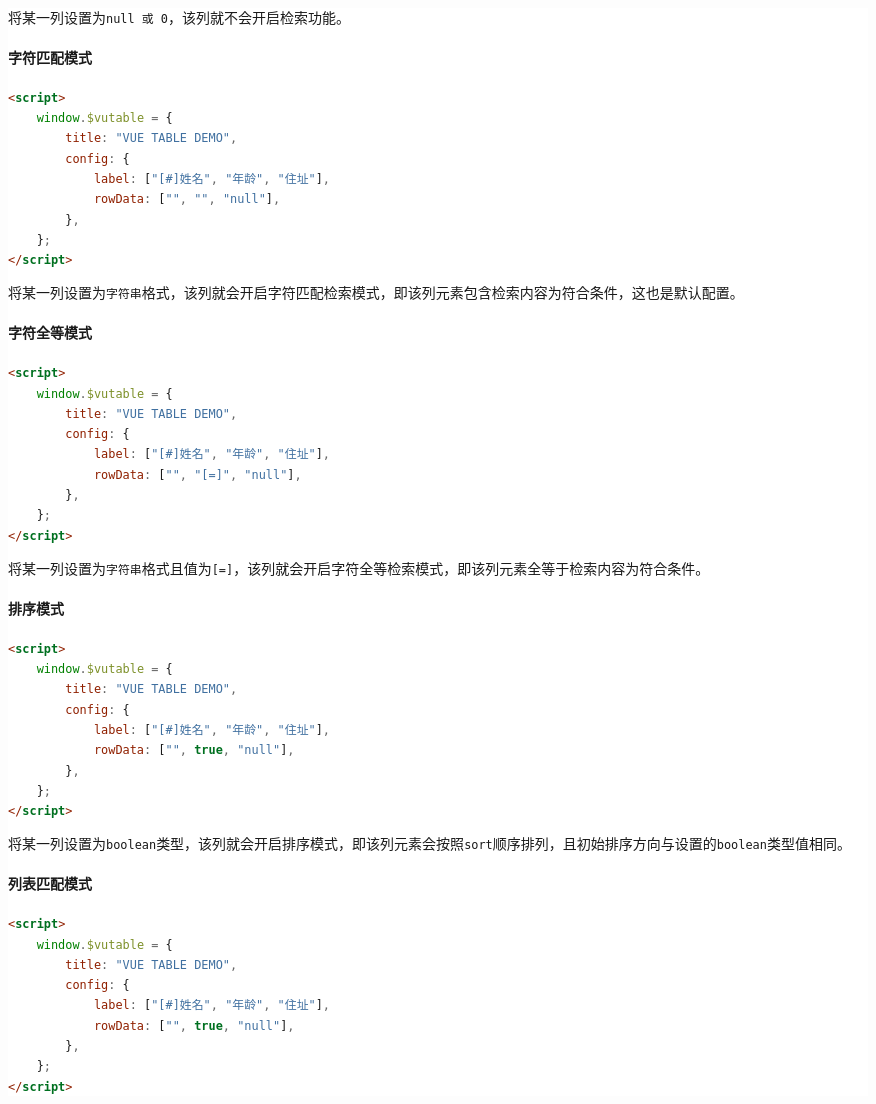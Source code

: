 将某一列设置为`null 或 0`，该列就不会开启检索功能。

#### 字符匹配模式

```html
<script>
	window.$vutable = {
		title: "VUE TABLE DEMO",
		config: {
			label: ["[#]姓名", "年龄", "住址"],
			rowData: ["", "", "null"],
		},
	};
</script>
```

将某一列设置为`字符串`格式，该列就会开启字符匹配检索模式，即该列元素包含检索内容为符合条件，这也是默认配置。

#### 字符全等模式

```html
<script>
	window.$vutable = {
		title: "VUE TABLE DEMO",
		config: {
			label: ["[#]姓名", "年龄", "住址"],
			rowData: ["", "[=]", "null"],
		},
	};
</script>
```

将某一列设置为`字符串`格式且值为`[=]`，该列就会开启字符全等检索模式，即该列元素全等于检索内容为符合条件。

#### 排序模式

```html
<script>
	window.$vutable = {
		title: "VUE TABLE DEMO",
		config: {
			label: ["[#]姓名", "年龄", "住址"],
			rowData: ["", true, "null"],
		},
	};
</script>
```

将某一列设置为`boolean`类型，该列就会开启排序模式，即该列元素会按照`sort`顺序排列，且初始排序方向与设置的`boolean`类型值相同。

#### 列表匹配模式

```html
<script>
	window.$vutable = {
		title: "VUE TABLE DEMO",
		config: {
			label: ["[#]姓名", "年龄", "住址"],
			rowData: ["", true, "null"],
		},
	};
</script>
```
